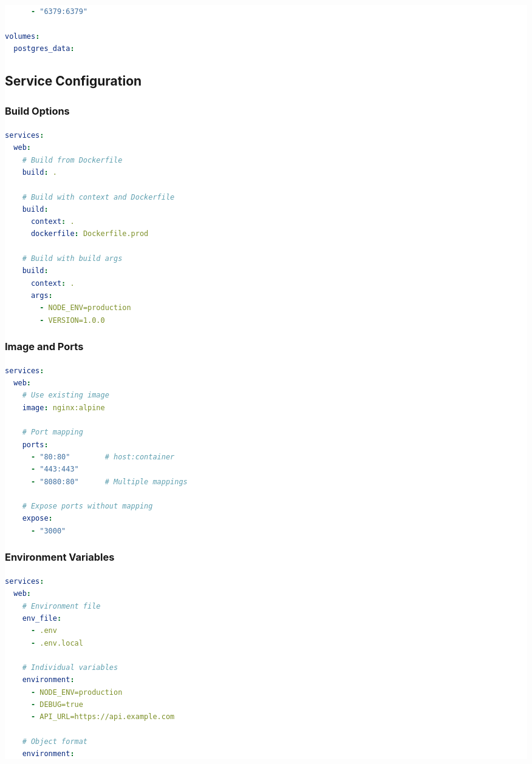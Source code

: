 ```yaml
      - "6379:6379"

volumes:
  postgres_data:
```

## Service Configuration

### Build Options
```yaml
services:
  web:
    # Build from Dockerfile
    build: .
    
    # Build with context and Dockerfile
    build:
      context: .
      dockerfile: Dockerfile.prod
    
    # Build with build args
    build:
      context: .
      args:
        - NODE_ENV=production
        - VERSION=1.0.0
```

### Image and Ports
```yaml
services:
  web:
    # Use existing image
    image: nginx:alpine
    
    # Port mapping
    ports:
      - "80:80"        # host:container
      - "443:443"
      - "8080:80"      # Multiple mappings
    
    # Expose ports without mapping
    expose:
      - "3000"
```

### Environment Variables
```yaml
services:
  web:
    # Environment file
    env_file:
      - .env
      - .env.local
    
    # Individual variables
    environment:
      - NODE_ENV=production
      - DEBUG=true
      - API_URL=https://api.example.com
    
    # Object format
    environment:
```